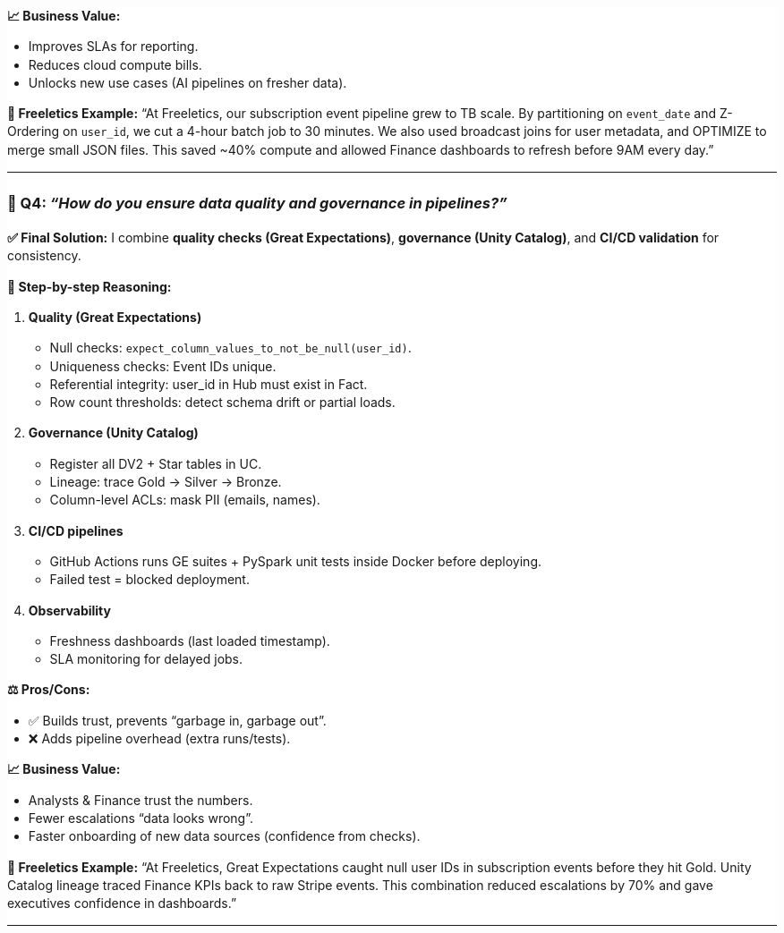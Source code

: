 **📈 Business Value:**

* Improves SLAs for reporting.
* Reduces cloud compute bills.
* Unlocks new use cases (AI pipelines on fresher data).

**🎯 Freeletics Example:**
“At Freeletics, our subscription event pipeline grew to TB scale. By partitioning on `event_date` and Z-Ordering on `user_id`, we cut a 4-hour batch job to 30 minutes. We also used broadcast joins for user metadata, and OPTIMIZE to merge small JSON files. This saved \~40% compute and allowed Finance dashboards to refresh before 9AM every day.”

---

### 🔹 Q4: *“How do you ensure data quality and governance in pipelines?”*

**✅ Final Solution:**
I combine **quality checks (Great Expectations)**, **governance (Unity Catalog)**, and **CI/CD validation** for consistency.

**🧠 Step-by-step Reasoning:**

1. **Quality (Great Expectations)**

   * Null checks: `expect_column_values_to_not_be_null(user_id)`.
   * Uniqueness checks: Event IDs unique.
   * Referential integrity: user\_id in Hub must exist in Fact.
   * Row count thresholds: detect schema drift or partial loads.

2. **Governance (Unity Catalog)**

   * Register all DV2 + Star tables in UC.
   * Lineage: trace Gold → Silver → Bronze.
   * Column-level ACLs: mask PII (emails, names).

3. **CI/CD pipelines**

   * GitHub Actions runs GE suites + PySpark unit tests inside Docker before deploying.
   * Failed test = blocked deployment.

4. **Observability**

   * Freshness dashboards (last loaded timestamp).
   * SLA monitoring for delayed jobs.

**⚖️ Pros/Cons:**

* ✅ Builds trust, prevents “garbage in, garbage out”.
* ❌ Adds pipeline overhead (extra runs/tests).

**📈 Business Value:**

* Analysts & Finance trust the numbers.
* Fewer escalations “data looks wrong”.
* Faster onboarding of new data sources (confidence from checks).

**🎯 Freeletics Example:**
“At Freeletics, Great Expectations caught null user IDs in subscription events before they hit Gold. Unity Catalog lineage traced Finance KPIs back to raw Stripe events. This combination reduced escalations by 70% and gave executives confidence in dashboards.”

---
